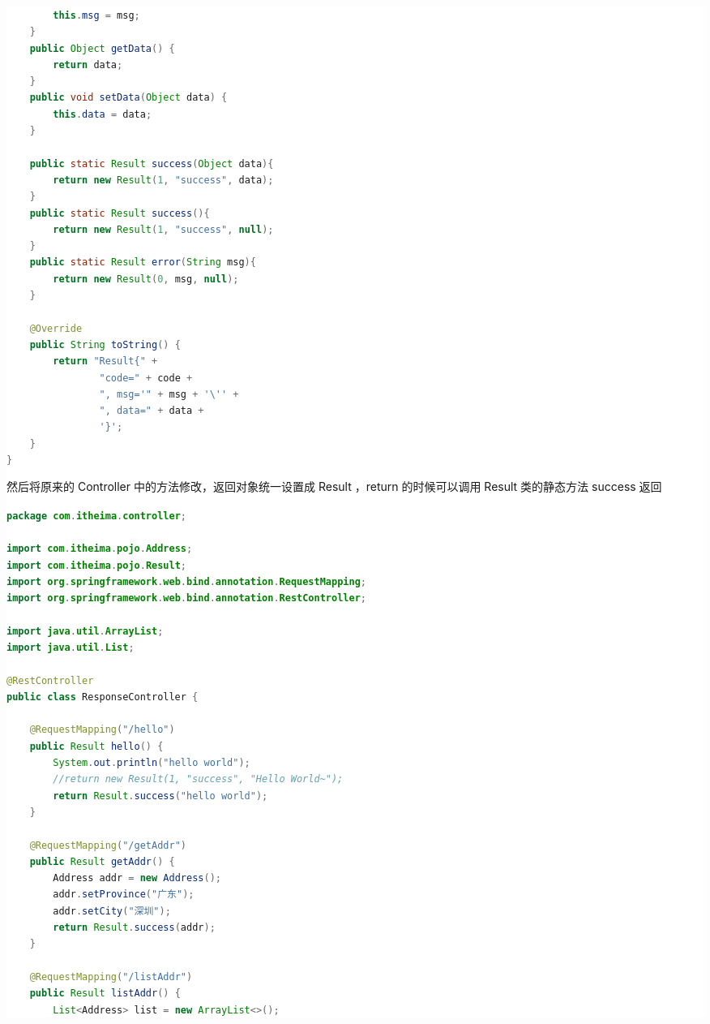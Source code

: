 ```java
        this.msg = msg;
    }
    public Object getData() {
        return data;
    }
    public void setData(Object data) {
        this.data = data;
    }

    public static Result success(Object data){
        return new Result(1, "success", data);
    }
    public static Result success(){
        return new Result(1, "success", null);
    }
    public static Result error(String msg){
        return new Result(0, msg, null);
    }

    @Override
    public String toString() {
        return "Result{" +
                "code=" + code +
                ", msg='" + msg + '\'' +
                ", data=" + data +
                '}';
    }
}
```

然后将原来的 Controller 中的方法修改，返回对象统一设置成 Result ，return 的时候可以调用 Result 类的静态方法 success 返回

```java
package com.itheima.controller;

import com.itheima.pojo.Address;
import com.itheima.pojo.Result;
import org.springframework.web.bind.annotation.RequestMapping;
import org.springframework.web.bind.annotation.RestController;

import java.util.ArrayList;
import java.util.List;

@RestController
public class ResponseController {

    @RequestMapping("/hello")
    public Result hello() {
        System.out.println("hello world");
        //return new Result(1, "success", "Hello World~");
        return Result.success("hello world");
    }

    @RequestMapping("/getAddr")
    public Result getAddr() {
        Address addr = new Address();
        addr.setProvince("广东");
        addr.setCity("深圳");
        return Result.success(addr);
    }

    @RequestMapping("/listAddr")
    public Result listAddr() {
        List<Address> list = new ArrayList<>();
```
